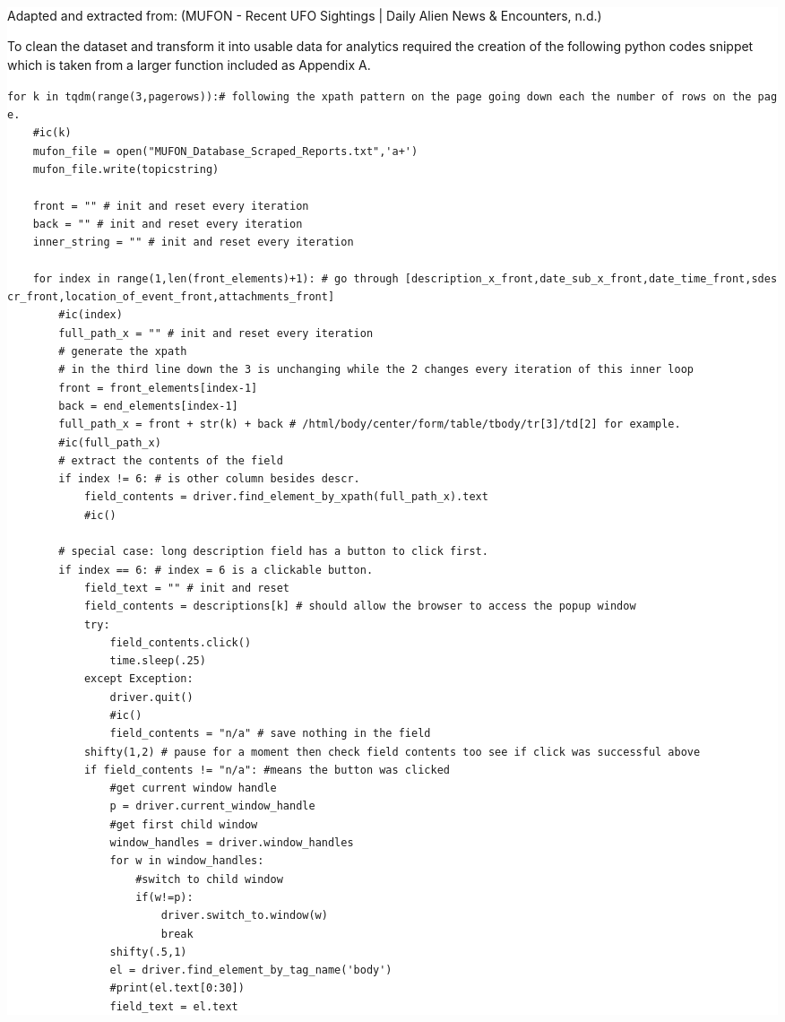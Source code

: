 Adapted and extracted from: (MUFON - Recent UFO Sightings | Daily Alien News & Encounters, n.d.)

To clean the dataset and transform it into usable data for analytics required the creation of the following python codes snippet which is taken from a larger function included as Appendix A.

    for k in tqdm(range(3,pagerows)):# following the xpath pattern on the page going down each the number of rows on the page.
        #ic(k)
        mufon_file = open("MUFON_Database_Scraped_Reports.txt",'a+')
        mufon_file.write(topicstring)

        front = "" # init and reset every iteration
        back = "" # init and reset every iteration
        inner_string = "" # init and reset every iteration

        for index in range(1,len(front_elements)+1): # go through [description_x_front,date_sub_x_front,date_time_front,sdescr_front,location_of_event_front,attachments_front]
            #ic(index)
            full_path_x = "" # init and reset every iteration
            # generate the xpath
            # in the third line down the 3 is unchanging while the 2 changes every iteration of this inner loop
            front = front_elements[index-1]
            back = end_elements[index-1]
            full_path_x = front + str(k) + back # /html/body/center/form/table/tbody/tr[3]/td[2] for example.
            #ic(full_path_x)
            # extract the contents of the field
            if index != 6: # is other column besides descr.
                field_contents = driver.find_element_by_xpath(full_path_x).text
                #ic()

            # special case: long description field has a button to click first.
            if index == 6: # index = 6 is a clickable button.
                field_text = "" # init and reset
                field_contents = descriptions[k] # should allow the browser to access the popup window
                try:
                    field_contents.click()
                    time.sleep(.25)
                except Exception:
                    driver.quit()
                    #ic()
                    field_contents = "n/a" # save nothing in the field
                shifty(1,2) # pause for a moment then check field contents too see if click was successful above
                if field_contents != "n/a": #means the button was clicked
                    #get current window handle
                    p = driver.current_window_handle
                    #get first child window
                    window_handles = driver.window_handles
                    for w in window_handles:
                        #switch to child window
                        if(w!=p):
                            driver.switch_to.window(w)
                            break
                    shifty(.5,1)
                    el = driver.find_element_by_tag_name('body')
                    #print(el.text[0:30])
                    field_text = el.text